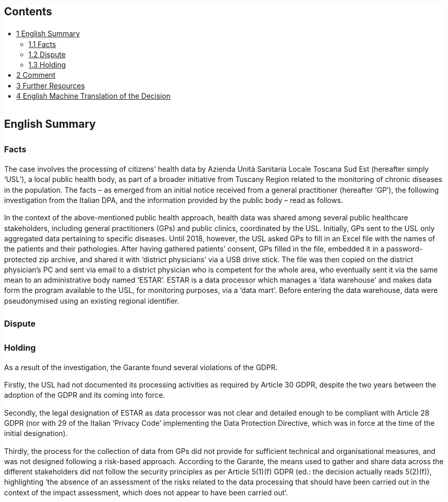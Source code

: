## Contents

*   [1 English Summary](#English_Summary)
    *   [1.1 Facts](#Facts)
    *   [1.2 Dispute](#Dispute)
    *   [1.3 Holding](#Holding)
*   [2 Comment](#Comment)
*   [3 Further Resources](#Further_Resources)
*   [4 English Machine Translation of the Decision](#English_Machine_Translation_of_the_Decision)

## English Summary

### Facts

The case involves the processing of citizens’ health data by Azienda Unità Sanitaria Locale Toscana Sud Est (hereafter simply ‘USL’), a local public health body, as part of a broader initiative from Tuscany Region related to the monitoring of chronic diseases in the population. The facts – as emerged from an initial notice received from a general practitioner (hereafter ‘GP’), the following investigation from the Italian DPA, and the information provided by the public body – read as follows.

In the context of the above-mentioned public health approach, health data was shared among several public healthcare stakeholders, including general practitioners (GPs) and public clinics, coordinated by the USL. Initially, GPs sent to the USL only aggregated data pertaining to specific diseases. Until 2018, however, the USL asked GPs to fill in an Excel file with the names of the patients and their pathologies. After having gathered patients’ consent, GPs filled in the file, embedded it in a password-protected zip archive, and shared it with ‘district physicians’ via a USB drive stick. The file was then copied on the district physician’s PC and sent via email to a district physician who is competent for the whole area, who eventually sent it via the same mean to an administrative body named ‘ESTAR’. ESTAR is a data processor which manages a ‘data warehouse’ and makes data form the program available to the USL, for monitoring purposes, via a ‘data mart’. Before entering the data warehouse, data were pseudonymised using an existing regional identifier.

### Dispute

### Holding

As a result of the investigation, the Garante found several violations of the GDPR.

Firstly, the USL had not documented its processing activities as required by Article 30 GDPR, despite the two years between the adoption of the GDPR and its coming into force.

Secondly, the legal designation of ESTAR as data processor was not clear and detailed enough to be compliant with Article 28 GDPR (nor with 29 of the Italian ‘Privacy Code’ implementing the Data Protection Directive, which was in force at the time of the initial designation).

Thirdly, the process for the collection of data from GPs did not provide for sufficient technical and organisational measures, and was not designed following a risk-based approach. According to the Garante, the means used to gather and share data across the different stakeholders did not follow the security principles as per Article 5(1)(f) GDPR (ed.: the decision actually reads 5(2)(f)), highlighting ‘the absence of an assessment of the risks related to the data processing that should have been carried out in the context of the impact assessment, which does not appear to have been carried out’.
